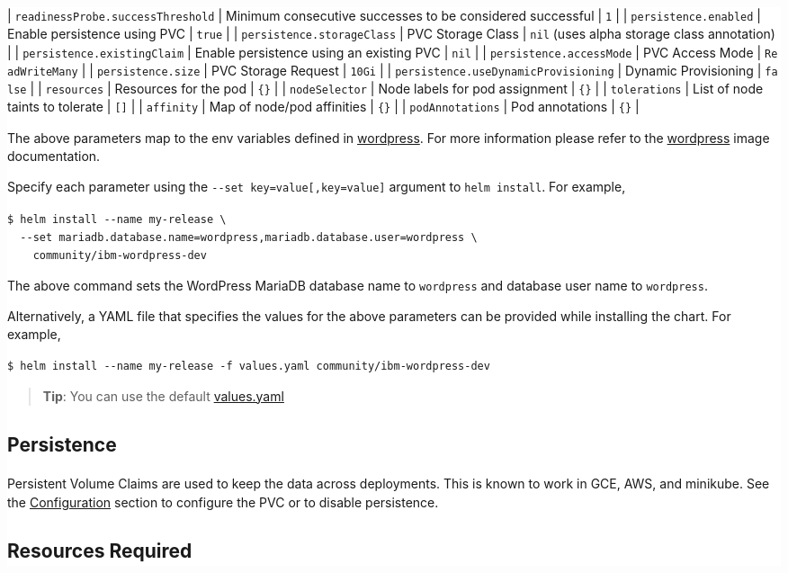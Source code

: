 | `readinessProbe.successThreshold`    | Minimum consecutive successes to be considered successful   | `1`                                                     |
| `persistence.enabled`                | Enable persistence using PVC                                | `true`                                                  |
| `persistence.storageClass`           | PVC Storage Class                                           | `nil` (uses alpha storage class annotation)             |
| `persistence.existingClaim`          | Enable persistence using an existing PVC                    | `nil`                                                   |
| `persistence.accessMode`             | PVC Access Mode                                             | `ReadWriteMany`                                         |
| `persistence.size`                   | PVC Storage Request                                         | `10Gi`                                                  |
| `persistence.useDynamicProvisioning` | Dynamic Provisioning                                        | `false`                                                 |
| `resources`                          | Resources for the pod                                       | `{}`                                                    |
| `nodeSelector`                       | Node labels for pod assignment                              | `{}`                                                    |
| `tolerations`                        | List of node taints to tolerate                             | `[]`                                                    |
| `affinity`                           | Map of node/pod affinities                                  | `{}`                                                    |
| `podAnnotations`                     | Pod annotations                                             | `{}`                                                    |

The above parameters map to the env variables defined in [wordpress](https://github.com/docker-library/wordpress). For more information please refer to the [wordpress](https://github.com/docker-library/wordpress) image documentation.

Specify each parameter using the `--set key=value[,key=value]` argument to `helm install`. For example,

```console
$ helm install --name my-release \
  --set mariadb.database.name=wordpress,mariadb.database.user=wordpress \
    community/ibm-wordpress-dev
```

The above command sets the WordPress MariaDB database name to `wordpress` and database user name to `wordpress`.

Alternatively, a YAML file that specifies the values for the above parameters can be provided while installing the chart. For example,

```console
$ helm install --name my-release -f values.yaml community/ibm-wordpress-dev
```

> **Tip**: You can use the default [values.yaml](values.yaml)

## Persistence

Persistent Volume Claims are used to keep the data across deployments. This is known to work in GCE, AWS, and minikube.
See the [Configuration](#configuration) section to configure the PVC or to disable persistence.

## Resources Required
